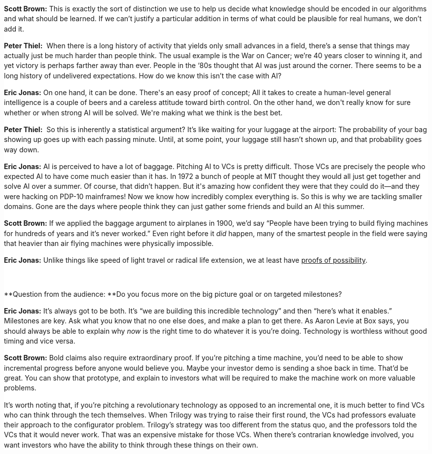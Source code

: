 **Scott Brown:** This is exactly the sort of distinction we use to help us decide what knowledge should be encoded in our algorithms and what should be learned. If we can’t justify a particular addition in terms of what could be plausible for real humans, we don’t add it.

**Peter Thiel:**  When there is a long history of activity that yields only small advances in a field, there’s a sense that things may actually just be much harder than people think. The usual example is the War on Cancer; we’re 40 years closer to winning it, and yet victory is perhaps farther away than ever. People in the ‘80s thought that AI was just around the corner. There seems to be a long history of undelivered expectations. How do we know this isn’t the case with AI? 

**Eric Jonas:** On one hand, it can be done. There's an easy proof of concept; All it takes to create a human-level general intelligence is a couple of beers and a careless attitude toward birth control. On the other hand, we don't really know for sure whether or when strong AI will be solved. We're making what we think is the best bet.

**Peter Thiel:**  So this is inherently a statistical argument? It’s like waiting for your luggage at the airport: The probability of your bag showing up goes up with each passing minute. Until, at some point, your luggage still hasn’t shown up, and that probability goes way down.

**Eric Jonas:** AI is perceived to have a lot of baggage. Pitching AI to VCs is pretty difficult. Those VCs are precisely the people who expected AI to have come much easier than it has. In 1972 a bunch of people at MIT thought they would all just get together and solve AI over a summer. Of course, that didn’t happen. But it's amazing how confident they were that they could do it—and they were hacking on PDP-10 mainframes! Now we know how incredibly complex everything is. So this is why we are tackling smaller domains. Gone are the days where people think they can just gather some friends and build an AI this summer.

**Scott Brown:** If we applied the baggage argument to airplanes in 1900, we’d say “People have been trying to build flying machines for hundreds of years and it’s never worked.” Even right before it _did_ happen, many of the smartest people in the field were saying that heavier than air flying machines were physically impossible.

**Eric Jonas:** Unlike things like speed of light travel or radical life extension, we at least have [proofs of possibility][44].

   [44]: https://dev.priorknowledge.com/developers

 

**Question from the audience: **Do you focus more on the big picture goal or on targeted milestones? 

**Eric Jonas:** It’s always got to be both. It’s “we are building this incredible technology” and then “here’s what it enables.” Milestones are key. Ask what you know that no one else does, and make a plan to get there. As Aaron Levie at Box says, you should always be able to explain why _now_ is the right time to do whatever it is you’re doing. Technology is worthless without good timing and vice versa. 

**Scott Brown:** Bold claims also require extraordinary proof. If you’re pitching a time machine, you’d need to be able to show incremental progress before anyone would believe you. Maybe your investor demo is sending a shoe back in time. That’d be great. You can show that prototype, and explain to investors what will be required to make the machine work on more valuable problems.

It’s worth noting that, if you’re pitching a revolutionary technology as opposed to an incremental one, it is much better to find VCs who can think through the tech themselves. When Trilogy was trying to raise their first round, the VCs had professors evaluate their approach to the configurator problem. Trilogy’s strategy was too different from the status quo, and the professors told the VCs that it would never work. That was an expensive mistake for those VCs. When there’s contrarian knowledge involved, you want investors who have the ability to think through these things on their own. 


   [7]: http://blakemasters.tumblr.com/post/24464587112/peter-thiels-cs183-startup-class-17-deep-thought
   [8]: http://vicariousinc.com/ (Vicarious)
   [9]: https://www.priorknowledge.com/ (Prior Knowledge)
   [10]: http://www.palantir.com (Palantir)
   [11]: http://media.tumblr.com/tumblr_m550mu7Ldz1qbb0b4.png
   [12]: http://box.com/shared/static/d387003e84a622e67efd.png
   [13]: http://media.tumblr.com/tumblr_m5513f7W8s1qbb0b4.png
   [14]: http://media.tumblr.com/tumblr_m5517xWYHd1qbb0b4.png
   [15]: http://media.tumblr.com/tumblr_m551bzctuG1qbb0b4.png
   [16]: http://media.tumblr.com/tumblr_m5519lVfo41qbb0b4.png
   [17]: http://media.tumblr.com/tumblr_m551d5pAQL1qbb0b4.png
   [18]: http://box.com/shared/static/a73da7b98a43a9e84ec9.png
   [19]: http://media.tumblr.com/tumblr_m551fpmPEb1qbb0b4.png
   [20]: http://media.tumblr.com/tumblr_m551gx7QhF1qbb0b4.png
   [21]: http://media.tumblr.com/tumblr_m551heoqeo1qbb0b4.png
   [22]: http://box.com/shared/static/2d1caf2e40801c2e3c05.png
   [23]: http://media.tumblr.com/tumblr_m551ooYcqg1qbb0b4.png
   [24]: http://media.tumblr.com/tumblr_m551pxkcaq1qbb0b4.png
   [25]: http://media.tumblr.com/tumblr_m551rngpkT1qbb0b4.png
   [26]: http://media.tumblr.com/tumblr_m551t7nOor1qbb0b4.png
   [27]: http://media.tumblr.com/tumblr_m551u2wUEG1qbb0b4.png
   [28]: http://media.tumblr.com/tumblr_m551v7uJdD1qbb0b4.png
   [29]: http://box.com/shared/static/414778daf63677fe04d5.png
   [30]: http://media.tumblr.com/tumblr_m551vf6RT81qbb0b4.png
   [31]: http://box.com/shared/static/e3bed9c2225f6350dc4f.png
   [32]: http://media.tumblr.com/tumblr_m5522zSfl41qbb0b4.png
   [33]: http://box.com/shared/static/4a25f972bdf25eb60c3c.png
   [34]: http://media.tumblr.com/tumblr_m55242lQOS1qbb0b4.png
   [35]: http://box.com/shared/static/cd99d383c4c3f034368c.png
   [36]: http://media.tumblr.com/tumblr_m55263pdWj1qbb0b4.png
   [37]: http://media.tumblr.com/tumblr_m5529imS4v1qbb0b4.png
   [38]: http://box.com/shared/static/b1f0377941457e645a0d.png
   [39]: http://media.tumblr.com/tumblr_m552cfqtwB1qbb0b4.png
   [40]: http://box.com/shared/static/678a92778a1ff3db00c3.png
   [41]: http://media.tumblr.com/tumblr_m552eaKveD1qbb0b4.png
   [42]: http://media.tumblr.com/tumblr_m552evUyN71qbb0b4.png
   [43]: http://blog.priorknowledge.com/blog/why-prior-knowledge/
   [45]: http://i.creativecommons.org/l/by-nc-nd/3.0/88x31.png
   [46]: http://creativecommons.org/licenses/by-nc-nd/3.0/
   [47]: http://blog.priorknowledge.com/blog/our-talk-at-startup-school/